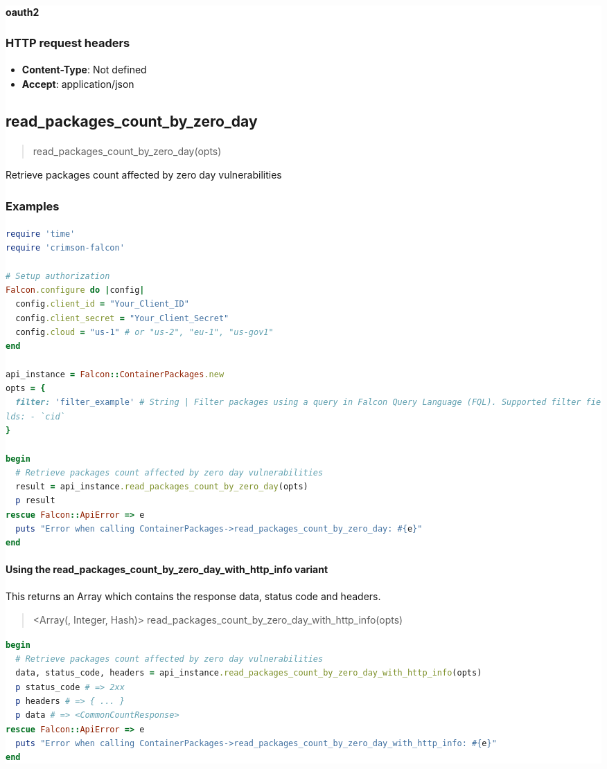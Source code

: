 **oauth2**

### HTTP request headers

- **Content-Type**: Not defined
- **Accept**: application/json


## read_packages_count_by_zero_day

> <CommonCountResponse> read_packages_count_by_zero_day(opts)

Retrieve packages count affected by zero day vulnerabilities

### Examples

```ruby
require 'time'
require 'crimson-falcon'

# Setup authorization
Falcon.configure do |config|
  config.client_id = "Your_Client_ID"
  config.client_secret = "Your_Client_Secret"
  config.cloud = "us-1" # or "us-2", "eu-1", "us-gov1"
end

api_instance = Falcon::ContainerPackages.new
opts = {
  filter: 'filter_example' # String | Filter packages using a query in Falcon Query Language (FQL). Supported filter fields: - `cid`
}

begin
  # Retrieve packages count affected by zero day vulnerabilities
  result = api_instance.read_packages_count_by_zero_day(opts)
  p result
rescue Falcon::ApiError => e
  puts "Error when calling ContainerPackages->read_packages_count_by_zero_day: #{e}"
end
```

#### Using the read_packages_count_by_zero_day_with_http_info variant

This returns an Array which contains the response data, status code and headers.

> <Array(<CommonCountResponse>, Integer, Hash)> read_packages_count_by_zero_day_with_http_info(opts)

```ruby
begin
  # Retrieve packages count affected by zero day vulnerabilities
  data, status_code, headers = api_instance.read_packages_count_by_zero_day_with_http_info(opts)
  p status_code # => 2xx
  p headers # => { ... }
  p data # => <CommonCountResponse>
rescue Falcon::ApiError => e
  puts "Error when calling ContainerPackages->read_packages_count_by_zero_day_with_http_info: #{e}"
end
```
